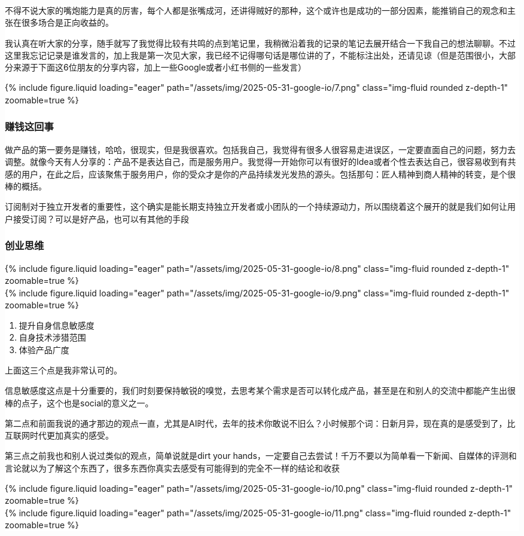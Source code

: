 不得不说大家的嘴炮能力是真的厉害，每个人都是张嘴成河，还讲得贼好的那种，这个或许也是成功的一部分因素，能推销自己的观念和主张在很多场合是正向收益的。

我认真在听大家的分享，随手就写了我觉得比较有共鸣的点到笔记里，我稍微沿着我的记录的笔记去展开结合一下我自己的想法聊聊。不过这里我忘记记录是谁发言的，加上我是第一次见大家，我已经不记得哪句话是哪位讲的了，不能标注出处，还请见谅（但是范围很小，大部分来源于下面这6位朋友的分享内容，加上一些Google或者小红书侧的一些发言）

<div class="row mt-3">
    <div class="col-sm mt-0 mb-0">
        {% include figure.liquid loading="eager" path="/assets/img/2025-05-31-google-io/7.png" class="img-fluid rounded z-depth-1" zoomable=true %}
    </div>
</div>

### 赚钱这回事

做产品的第一要务是赚钱，哈哈，很现实，但是我很喜欢。包括我自己，我觉得有很多人很容易走进误区，一定要直面自己的问题，努力去调整。就像今天有人分享的：产品不是表达自己，而是服务用户。我觉得一开始你可以有很好的Idea或者个性去表达自己，很容易收到有共感的用户，在此之后，应该聚焦于服务用户，你的受众才是你的产品持续发光发热的源头。包括那句：匠人精神到商人精神的转变，是个很棒的概括。

订阅制对于独立开发者的重要性，这个确实是能长期支持独立开发者或小团队的一个持续源动力，所以围绕着这个展开的就是我们如何让用户接受订阅？可以是好产品，也可以有其他的手段

### 创业思维

<div class="row mt-3">
    <div class="row mt-3">
        <div class="col-sm mt-0 mb-0">
            {% include figure.liquid loading="eager" path="/assets/img/2025-05-31-google-io/8.png" class="img-fluid rounded z-depth-1" zoomable=true %}
        </div>
        <div class="col-sm mt-0 mb-0">
            {% include figure.liquid loading="eager" path="/assets/img/2025-05-31-google-io/9.png" class="img-fluid rounded z-depth-1" zoomable=true %}
        </div>
    </div>
</div>

1. 提升自身信息敏感度
2. 自身技术涉猎范围
3. 体验产品广度

上面这三个点是我非常认可的。

信息敏感度这点是十分重要的，我们时刻要保持敏锐的嗅觉，去思考某个需求是否可以转化成产品，甚至是在和别人的交流中都能产生出很棒的点子，这个也是social的意义之一。

第二点和前面我说的通才那边的观点一直，尤其是AI时代，去年的技术你敢说不旧么？小时候那个词：日新月异，现在真的是感受到了，比互联网时代更加真实的感受。

第三点之前我也和别人说过类似的观点，简单说就是dirt your hands，一定要自己去尝试！千万不要以为简单看一下新闻、自媒体的评测和言论就以为了解这个东西了，很多东西你真实去感受有可能得到的完全不一样的结论和收获

<div class="row mt-3">
    <div class="row mt-3">
        <div class="col-sm mt-0 mb-0">
            {% include figure.liquid loading="eager" path="/assets/img/2025-05-31-google-io/10.png" class="img-fluid rounded z-depth-1" zoomable=true %}
        </div>
        <div class="col-sm mt-0 mb-0">
            {% include figure.liquid loading="eager" path="/assets/img/2025-05-31-google-io/11.png" class="img-fluid rounded z-depth-1" zoomable=true %}
        </div>
    </div>
</div>
